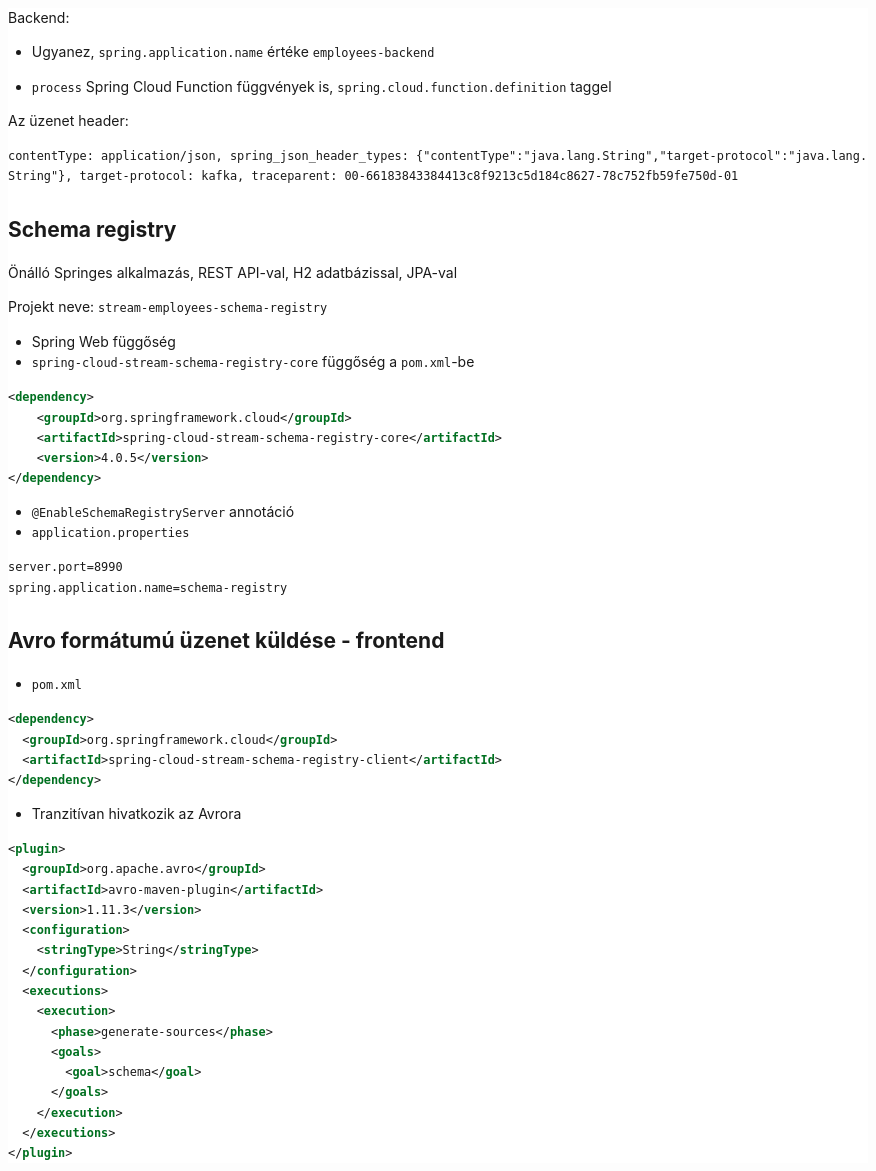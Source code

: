 Backend:

* Ugyanez, `spring.application.name` értéke `employees-backend`

* `process` Spring Cloud Function függvények is, `spring.cloud.function.definition` taggel

Az üzenet header:

```plain
contentType: application/json, spring_json_header_types: {"contentType":"java.lang.String","target-protocol":"java.lang.String"}, target-protocol: kafka, traceparent: 00-66183843384413c8f9213c5d184c8627-78c752fb59fe750d-01
```

## Schema registry

Önálló Springes alkalmazás, REST API-val, H2 adatbázissal, JPA-val

Projekt neve: `stream-employees-schema-registry`

* Spring Web függőség
* `spring-cloud-stream-schema-registry-core` függőség a `pom.xml`-be

```xml
<dependency>
    <groupId>org.springframework.cloud</groupId>
    <artifactId>spring-cloud-stream-schema-registry-core</artifactId>
    <version>4.0.5</version>
</dependency>
```

* `@EnableSchemaRegistryServer` annotáció
* `application.properties`

```properties
server.port=8990
spring.application.name=schema-registry
```

## Avro formátumú üzenet küldése - frontend

* `pom.xml`

```xml
<dependency>
  <groupId>org.springframework.cloud</groupId>
  <artifactId>spring-cloud-stream-schema-registry-client</artifactId>
</dependency>
```

* Tranzitívan hivatkozik az Avrora

```xml
<plugin>
  <groupId>org.apache.avro</groupId>
  <artifactId>avro-maven-plugin</artifactId>
  <version>1.11.3</version>
  <configuration>
    <stringType>String</stringType>
  </configuration>
  <executions>
    <execution>
      <phase>generate-sources</phase>
      <goals>
        <goal>schema</goal>
      </goals>
    </execution>
  </executions>
</plugin>
```
